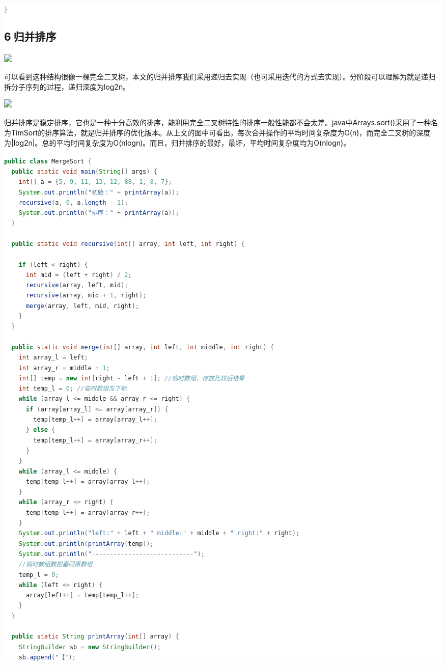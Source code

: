 ````java
}
````

 ## 6 归并排序

<img src="http://media.luoxiaofeng.cn/blog/img/43ace44aa6c1d8d507ebc7ec2f132a83.png" class="imgcss" width="70%">

可以看到这种结构很像一棵完全二叉树，本文的归并排序我们采用递归去实现（也可采用迭代的方式去实现）。分阶段可以理解为就是递归拆分子序列的过程，递归深度为log2n。

<img src="http://media.luoxiaofeng.cn/blog/img/cdda3f11c6efbc01577f5c29a9066772.gif" class="imgcss" width="70%">

归并排序是稳定排序，它也是一种十分高效的排序，能利用完全二叉树特性的排序一般性能都不会太差。java中Arrays.sort()采用了一种名为TimSort的排序算法，就是归并排序的优化版本。从上文的图中可看出，每次合并操作的平均时间复杂度为O(n)，而完全二叉树的深度为\|log2n\|。总的平均时间复杂度为O(nlogn)。而且，归并排序的最好，最坏，平均时间复杂度均为O(nlogn)。

````java
public class MergeSort {
  public static void main(String[] args) {
    int[] a = {5, 9, 11, 13, 12, 88, 1, 8, 7};
    System.out.println("初始：" + printArray(a));
    recursive(a, 0, a.length - 1);
    System.out.println("排序：" + printArray(a));
  }

  public static void recursive(int[] array, int left, int right) {

    if (left < right) {
      int mid = (left + right) / 2;
      recursive(array, left, mid);
      recursive(array, mid + 1, right);
      merge(array, left, mid, right);
    }
  }

  public static void merge(int[] array, int left, int middle, int right) {
    int array_l = left;
    int array_r = middle + 1;
    int[] temp = new int[right - left + 1]; //临时数组，存放比较后结果  
    int temp_l = 0; //临时数组左下标  
    while (array_l <= middle && array_r <= right) {
      if (array[array_l] <= array[array_r]) {
        temp[temp_l++] = array[array_l++];
      } else {
        temp[temp_l++] = array[array_r++];
      }
    }
    while (array_l <= middle) {
      temp[temp_l++] = array[array_l++];
    }
    while (array_r <= right) {
      temp[temp_l++] = array[array_r++];
    }
    System.out.println("left:" + left + " middle:" + middle + " right:" + right);
    System.out.println(printArray(temp));
    System.out.println("----------------------------");
    //临时数组数据塞回原数组  
    temp_l = 0;
    while (left <= right) {
      array[left++] = temp[temp_l++];
    }
  }

  public static String printArray(int[] array) {
    StringBuilder sb = new StringBuilder();
    sb.append("【");
````